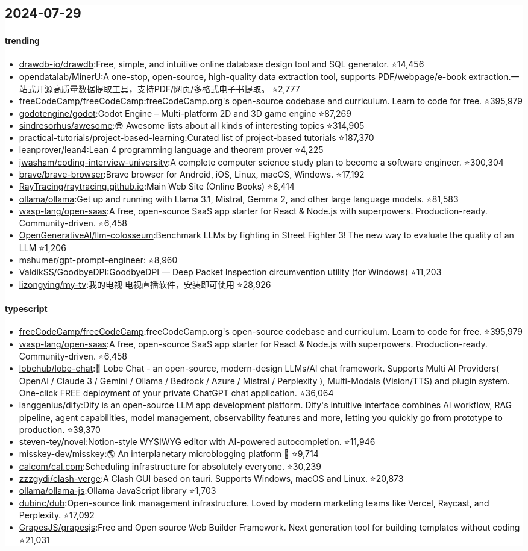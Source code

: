 ## 2024-07-29

#### trending
* [drawdb-io/drawdb](https://github.com/drawdb-io/drawdb):Free, simple, and intuitive online database design tool and SQL generator. ⭐14,456
* [opendatalab/MinerU](https://github.com/opendatalab/MinerU):A one-stop, open-source, high-quality data extraction tool, supports PDF/webpage/e-book extraction.一站式开源高质量数据提取工具，支持PDF/网页/多格式电子书提取。 ⭐2,777
* [freeCodeCamp/freeCodeCamp](https://github.com/freeCodeCamp/freeCodeCamp):freeCodeCamp.org's open-source codebase and curriculum. Learn to code for free. ⭐395,979
* [godotengine/godot](https://github.com/godotengine/godot):Godot Engine – Multi-platform 2D and 3D game engine ⭐87,269
* [sindresorhus/awesome](https://github.com/sindresorhus/awesome):😎 Awesome lists about all kinds of interesting topics ⭐314,905
* [practical-tutorials/project-based-learning](https://github.com/practical-tutorials/project-based-learning):Curated list of project-based tutorials ⭐187,370
* [leanprover/lean4](https://github.com/leanprover/lean4):Lean 4 programming language and theorem prover ⭐4,225
* [jwasham/coding-interview-university](https://github.com/jwasham/coding-interview-university):A complete computer science study plan to become a software engineer. ⭐300,304
* [brave/brave-browser](https://github.com/brave/brave-browser):Brave browser for Android, iOS, Linux, macOS, Windows. ⭐17,192
* [RayTracing/raytracing.github.io](https://github.com/RayTracing/raytracing.github.io):Main Web Site (Online Books) ⭐8,414
* [ollama/ollama](https://github.com/ollama/ollama):Get up and running with Llama 3.1, Mistral, Gemma 2, and other large language models. ⭐81,583
* [wasp-lang/open-saas](https://github.com/wasp-lang/open-saas):A free, open-source SaaS app starter for React & Node.js with superpowers. Production-ready. Community-driven. ⭐6,458
* [OpenGenerativeAI/llm-colosseum](https://github.com/OpenGenerativeAI/llm-colosseum):Benchmark LLMs by fighting in Street Fighter 3! The new way to evaluate the quality of an LLM ⭐1,206
* [mshumer/gpt-prompt-engineer](https://github.com/mshumer/gpt-prompt-engineer): ⭐8,960
* [ValdikSS/GoodbyeDPI](https://github.com/ValdikSS/GoodbyeDPI):GoodbyeDPI — Deep Packet Inspection circumvention utility (for Windows) ⭐11,203
* [lizongying/my-tv](https://github.com/lizongying/my-tv):我的电视 电视直播软件，安装即可使用 ⭐28,926

#### typescript
* [freeCodeCamp/freeCodeCamp](https://github.com/freeCodeCamp/freeCodeCamp):freeCodeCamp.org's open-source codebase and curriculum. Learn to code for free. ⭐395,979
* [wasp-lang/open-saas](https://github.com/wasp-lang/open-saas):A free, open-source SaaS app starter for React & Node.js with superpowers. Production-ready. Community-driven. ⭐6,458
* [lobehub/lobe-chat](https://github.com/lobehub/lobe-chat):🤯 Lobe Chat - an open-source, modern-design LLMs/AI chat framework. Supports Multi AI Providers( OpenAI / Claude 3 / Gemini / Ollama / Bedrock / Azure / Mistral / Perplexity ), Multi-Modals (Vision/TTS) and plugin system. One-click FREE deployment of your private ChatGPT chat application. ⭐36,064
* [langgenius/dify](https://github.com/langgenius/dify):Dify is an open-source LLM app development platform. Dify's intuitive interface combines AI workflow, RAG pipeline, agent capabilities, model management, observability features and more, letting you quickly go from prototype to production. ⭐39,370
* [steven-tey/novel](https://github.com/steven-tey/novel):Notion-style WYSIWYG editor with AI-powered autocompletion. ⭐11,946
* [misskey-dev/misskey](https://github.com/misskey-dev/misskey):🌎 An interplanetary microblogging platform 🚀 ⭐9,714
* [calcom/cal.com](https://github.com/calcom/cal.com):Scheduling infrastructure for absolutely everyone. ⭐30,239
* [zzzgydi/clash-verge](https://github.com/zzzgydi/clash-verge):A Clash GUI based on tauri. Supports Windows, macOS and Linux. ⭐20,873
* [ollama/ollama-js](https://github.com/ollama/ollama-js):Ollama JavaScript library ⭐1,703
* [dubinc/dub](https://github.com/dubinc/dub):Open-source link management infrastructure. Loved by modern marketing teams like Vercel, Raycast, and Perplexity. ⭐17,092
* [GrapesJS/grapesjs](https://github.com/GrapesJS/grapesjs):Free and Open source Web Builder Framework. Next generation tool for building templates without coding ⭐21,031